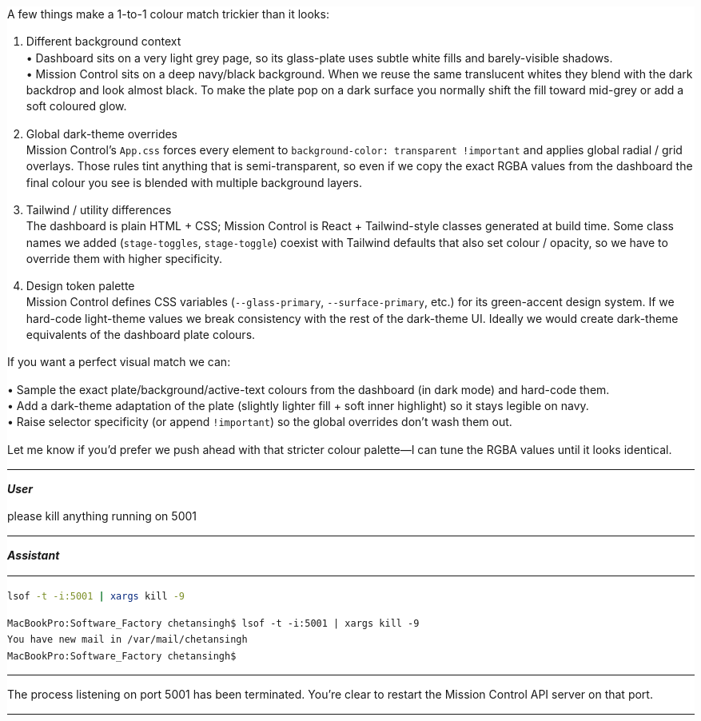 A few things make a 1-to-1 colour match trickier than it looks:

1. Different background context  
   • Dashboard sits on a very light grey page, so its glass-plate uses subtle white fills and barely-visible shadows.  
   • Mission Control sits on a deep navy/black background. When we reuse the same translucent whites they blend with the dark backdrop and look almost black. To make the plate pop on a dark surface you normally shift the fill toward mid-grey or add a soft coloured glow.

2. Global dark-theme overrides  
   Mission Control’s `App.css` forces every element to `background-color: transparent !important` and applies global radial / grid overlays. Those rules tint anything that is semi-transparent, so even if we copy the exact RGBA values from the dashboard the final colour you see is blended with multiple background layers.

3. Tailwind / utility differences  
   The dashboard is plain HTML + CSS; Mission Control is React + Tailwind-style classes generated at build time. Some class names we added (`stage-toggles`, `stage-toggle`) coexist with Tailwind defaults that also set colour / opacity, so we have to override them with higher specificity.

4. Design token palette  
   Mission Control defines CSS variables (`--glass-primary`, `--surface-primary`, etc.) for its green-accent design system. If we hard-code light-theme values we break consistency with the rest of the dark-theme UI. Ideally we would create dark-theme equivalents of the dashboard plate colours.

If you want a perfect visual match we can:

• Sample the exact plate/background/active-text colours from the dashboard (in dark mode) and hard-code them.  
• Add a dark-theme adaptation of the plate (slightly lighter fill + soft inner highlight) so it stays legible on navy.  
• Raise selector specificity (or append `!important`) so the global overrides don’t wash them out.

Let me know if you’d prefer we push ahead with that stricter colour palette—I can tune the RGBA values until it looks identical.

---

_**User**_

please kill anything running on 5001 

---

_**Assistant**_



---

```bash
lsof -t -i:5001 | xargs kill -9
```

```
MacBookPro:Software_Factory chetansingh$ lsof -t -i:5001 | xargs kill -9
You have new mail in /var/mail/chetansingh
MacBookPro:Software_Factory chetansingh$
```

---

The process listening on port 5001 has been terminated. You’re clear to restart the Mission Control API server on that port.

---

